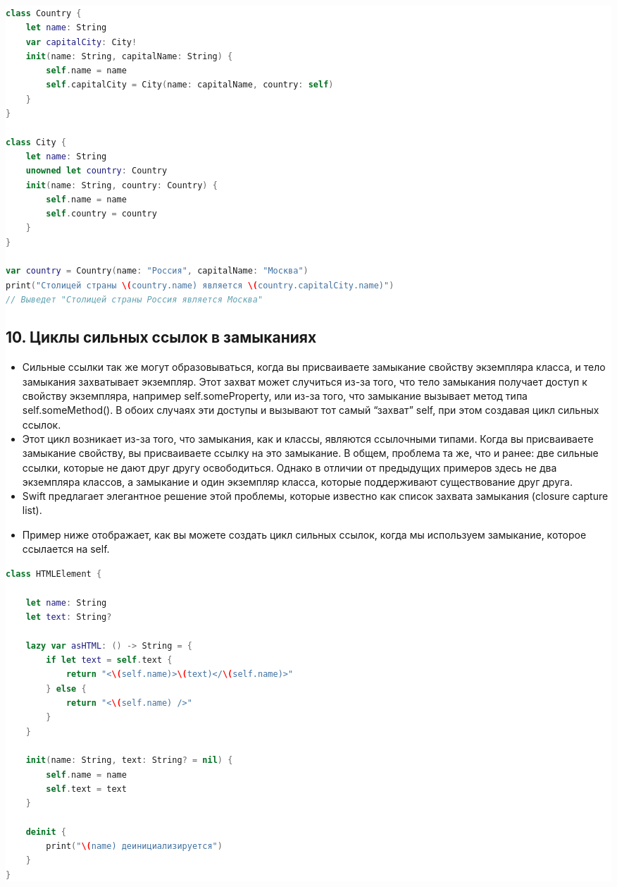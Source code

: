 ```Swift
class Country {
    let name: String
    var capitalCity: City!
    init(name: String, capitalName: String) {
        self.name = name
        self.capitalCity = City(name: capitalName, country: self)
    }
}
 
class City {
    let name: String
    unowned let country: Country
    init(name: String, country: Country) {
        self.name = name
        self.country = country
    }
}

var country = Country(name: "Россия", capitalName: "Москва")
print("Столицей страны \(country.name) является \(country.capitalCity.name)")
// Выведет "Столицей страны Россия является Москва"
```

## 10. Циклы сильных ссылок в замыканиях

- Сильные ссылки так же могут образовываться, когда вы присваиваете замыкание свойству экземпляра класса, и тело замыкания захватывает экземпляр. Этот захват может случиться из-за того, что тело замыкания получает доступ к свойству экземпляра, например self.someProperty, или из-за того, что замыкание вызывает метод типа self.someMethod(). В обоих случаях эти доступы и вызывают тот самый “захват” self, при этом создавая цикл сильных ссылок.
- Этот цикл возникает из-за того, что замыкания, как и классы, являются ссылочными типами. Когда вы присваиваете замыкание свойству, вы присваиваете ссылку на это замыкание. В общем, проблема та же, что и ранее: две сильные ссылки, которые не дают друг другу освободиться. Однако в отличии от предыдущих примеров здесь не два экземпляра классов, а замыкание и один экземпляр класса, которые поддерживают существование друг друга.
- Swift предлагает элегантное решение этой проблемы, которые известно как список захвата замыкания (closure capture list).  

* Пример ниже отображает, как вы можете создать цикл сильных ссылок, когда мы используем замыкание, которое ссылается на self.
```Swift
class HTMLElement {
 
    let name: String
    let text: String?
 
    lazy var asHTML: () -> String = {
        if let text = self.text {
            return "<\(self.name)>\(text)</\(self.name)>"
        } else {
            return "<\(self.name) />"
        }
    }
 
    init(name: String, text: String? = nil) {
        self.name = name
        self.text = text
    }
 
    deinit {
        print("\(name) деинициализируется")
    }
}
```